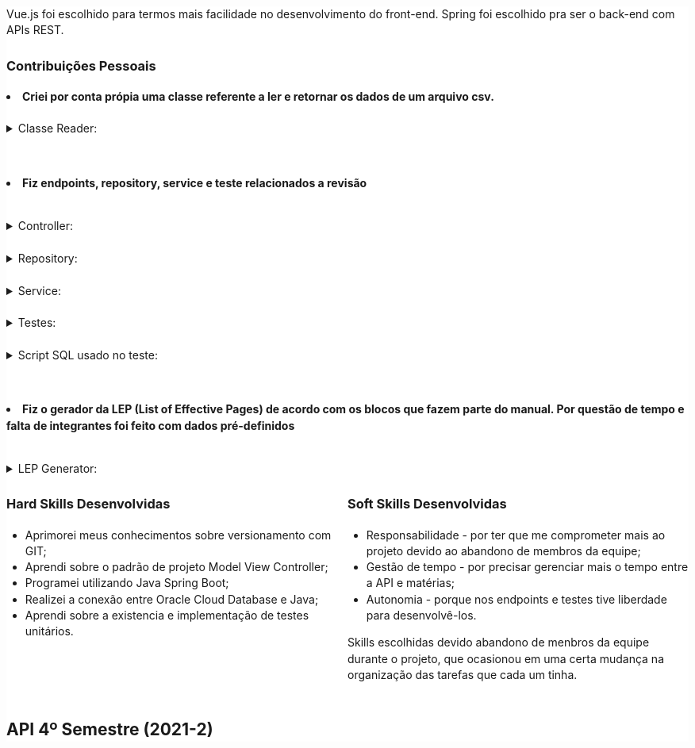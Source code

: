 Vue.js foi escolhido para termos mais facilidade no desenvolvimento do front-end. Spring foi escolhido pra ser o back-end com APIs REST.

### Contribuições Pessoais
<li><b>Criei por conta própia uma classe referente a ler e retornar os dados de um arquivo csv.</b><br><br>

<details><summary>Classe Reader:</summary></details>

<br><li><b>Fiz endpoints, repository, service e teste relacionados a revisão</b><br><br>

<details><summary>Controller:</summary></details><br>

<details><summary>Repository:</summary></details><br>

<details><summary>Service:</summary></details><br>

<details><summary>Testes:</summary></details><br>

<details><summary>Script SQL usado no teste:</summary></details>

<br><li><b>Fiz o gerador da LEP (List of Effective Pages) de acordo com os blocos que fazem parte do manual. 
Por questão de tempo e falta de integrantes foi feito com dados pré-definidos</b><br><br>

<details><summary>LEP Generator:</summary></details>

<div style="display: flex">
<div style="float: left; width: 50%">

### Hard Skills Desenvolvidas
- Aprimorei meus conhecimentos sobre versionamento com GIT;
- Aprendi sobre o padrão de projeto Model View Controller;
- Programei utilizando Java Spring Boot;
- Realizei a conexão entre Oracle Cloud Database e Java;
- Aprendi sobre a existencia e implementação de testes unitários.
</div>

<div style="float: right; width: 50%">

### Soft Skills Desenvolvidas
- Responsabilidade - por ter que me comprometer mais ao projeto devido ao abandono de membros da equipe;
- Gestão de tempo - por precisar gerenciar mais o tempo entre a API e matérias;
- Autonomia - porque nos endpoints e testes tive liberdade para desenvolvê-los.

Skills escolhidas devido abandono de menbros da equipe durante o projeto, que ocasionou em uma certa mudança na 
organização das tarefas que cada um tinha.
</div>
</div>


## API 4º Semestre (2021-2)
<div align="center">
